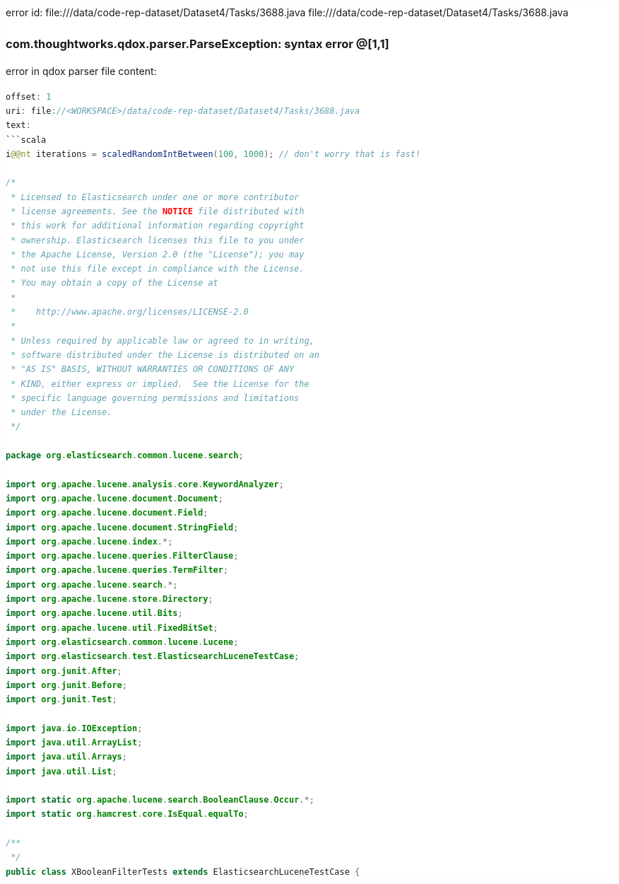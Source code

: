 error id: file://<WORKSPACE>/data/code-rep-dataset/Dataset4/Tasks/3688.java
file://<WORKSPACE>/data/code-rep-dataset/Dataset4/Tasks/3688.java
### com.thoughtworks.qdox.parser.ParseException: syntax error @[1,1]

error in qdox parser
file content:
```java
offset: 1
uri: file://<WORKSPACE>/data/code-rep-dataset/Dataset4/Tasks/3688.java
text:
```scala
i@@nt iterations = scaledRandomIntBetween(100, 1000); // don't worry that is fast!

/*
 * Licensed to Elasticsearch under one or more contributor
 * license agreements. See the NOTICE file distributed with
 * this work for additional information regarding copyright
 * ownership. Elasticsearch licenses this file to you under
 * the Apache License, Version 2.0 (the "License"); you may
 * not use this file except in compliance with the License.
 * You may obtain a copy of the License at
 *
 *    http://www.apache.org/licenses/LICENSE-2.0
 *
 * Unless required by applicable law or agreed to in writing,
 * software distributed under the License is distributed on an
 * "AS IS" BASIS, WITHOUT WARRANTIES OR CONDITIONS OF ANY
 * KIND, either express or implied.  See the License for the
 * specific language governing permissions and limitations
 * under the License.
 */

package org.elasticsearch.common.lucene.search;

import org.apache.lucene.analysis.core.KeywordAnalyzer;
import org.apache.lucene.document.Document;
import org.apache.lucene.document.Field;
import org.apache.lucene.document.StringField;
import org.apache.lucene.index.*;
import org.apache.lucene.queries.FilterClause;
import org.apache.lucene.queries.TermFilter;
import org.apache.lucene.search.*;
import org.apache.lucene.store.Directory;
import org.apache.lucene.util.Bits;
import org.apache.lucene.util.FixedBitSet;
import org.elasticsearch.common.lucene.Lucene;
import org.elasticsearch.test.ElasticsearchLuceneTestCase;
import org.junit.After;
import org.junit.Before;
import org.junit.Test;

import java.io.IOException;
import java.util.ArrayList;
import java.util.Arrays;
import java.util.List;

import static org.apache.lucene.search.BooleanClause.Occur.*;
import static org.hamcrest.core.IsEqual.equalTo;

/**
 */
public class XBooleanFilterTests extends ElasticsearchLuceneTestCase {

```